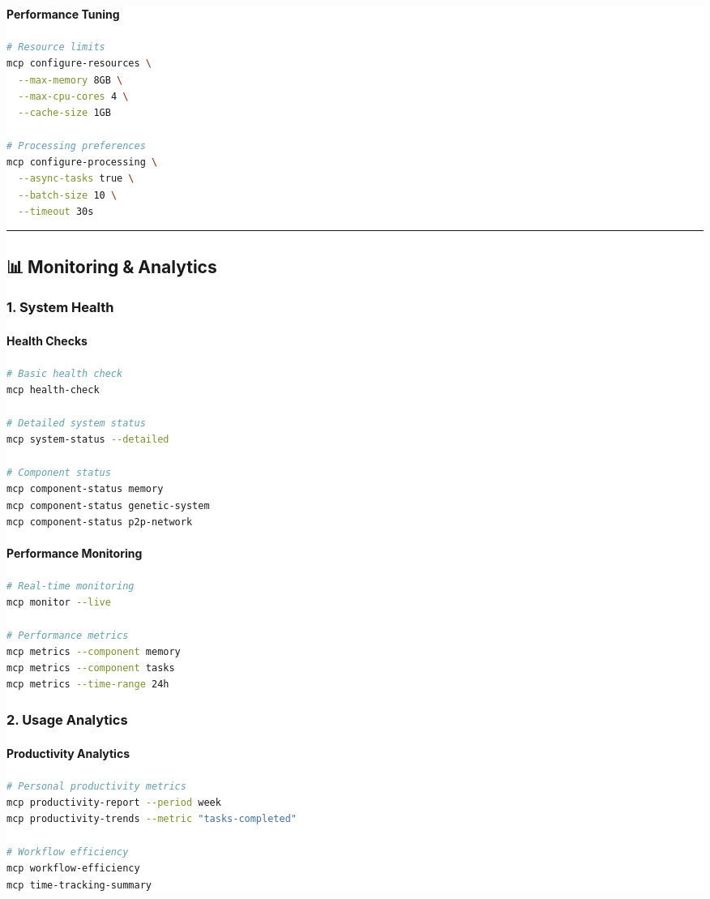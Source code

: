 #### Performance Tuning
```bash
# Resource limits
mcp configure-resources \
  --max-memory 8GB \
  --max-cpu-cores 4 \
  --cache-size 1GB

# Processing preferences
mcp configure-processing \
  --async-tasks true \
  --batch-size 10 \
  --timeout 30s
```

---

## 📊 Monitoring & Analytics

### 1. System Health

#### Health Checks
```bash
# Basic health check
mcp health-check

# Detailed system status
mcp system-status --detailed

# Component status
mcp component-status memory
mcp component-status genetic-system
mcp component-status p2p-network
```

#### Performance Monitoring
```bash
# Real-time monitoring
mcp monitor --live

# Performance metrics
mcp metrics --component memory
mcp metrics --component tasks
mcp metrics --time-range 24h
```

### 2. Usage Analytics

#### Productivity Analytics
```bash
# Personal productivity metrics
mcp productivity-report --period week
mcp productivity-trends --metric "tasks-completed"

# Workflow efficiency
mcp workflow-efficiency
mcp time-tracking-summary
```
